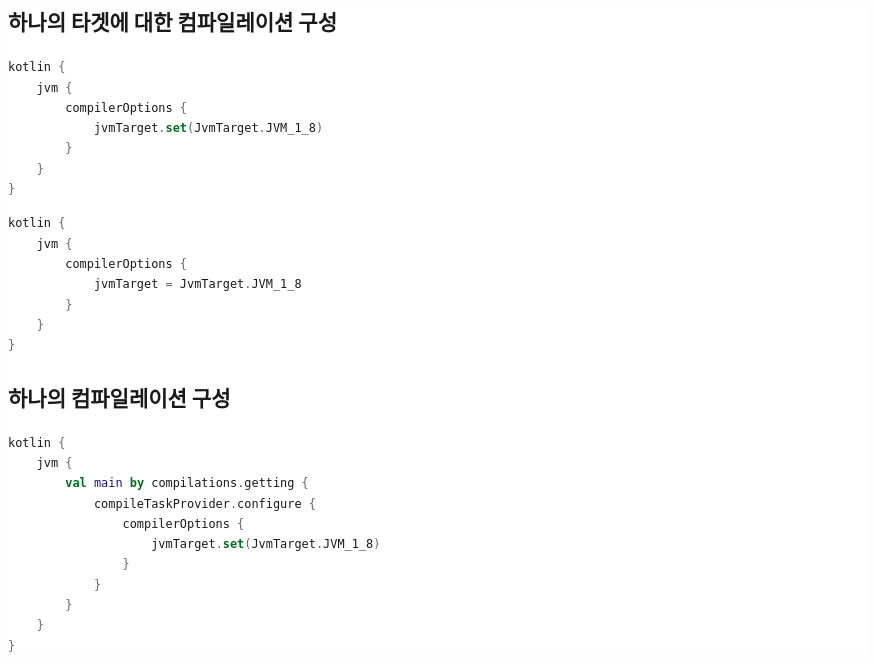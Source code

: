 </TabItem>
</Tabs>

## 하나의 타겟에 대한 컴파일레이션 구성

<Tabs groupId="build-script">
<TabItem value="kotlin" label="Kotlin" default>

```kotlin
kotlin {
    jvm {
        compilerOptions {
            jvmTarget.set(JvmTarget.JVM_1_8)
        }
    }
}
```

</TabItem>
<TabItem value="groovy" label="Groovy" default>

```groovy
kotlin {
    jvm {
        compilerOptions {
            jvmTarget = JvmTarget.JVM_1_8
        }
    }
}
```

</TabItem>
</Tabs>

## 하나의 컴파일레이션 구성

<Tabs groupId="build-script">
<TabItem value="kotlin" label="Kotlin" default>

```kotlin
kotlin {
    jvm {
        val main by compilations.getting {
            compileTaskProvider.configure {
                compilerOptions {
                    jvmTarget.set(JvmTarget.JVM_1_8)
                }
            }
        }
    }
}
```

</TabItem>
<TabItem value="groovy" label="Groovy" default>
